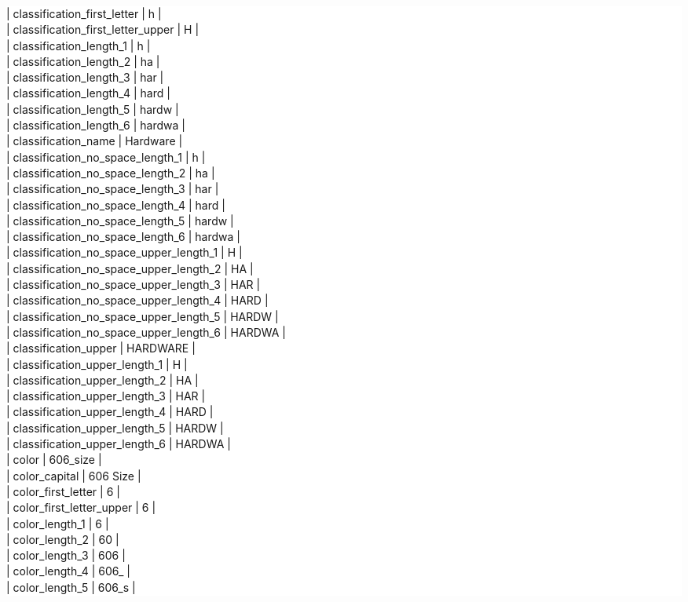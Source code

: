 | classification_first_letter | h |  
| classification_first_letter_upper | H |  
| classification_length_1 | h |  
| classification_length_2 | ha |  
| classification_length_3 | har |  
| classification_length_4 | hard |  
| classification_length_5 | hardw |  
| classification_length_6 | hardwa |  
| classification_name | Hardware |  
| classification_no_space_length_1 | h |  
| classification_no_space_length_2 | ha |  
| classification_no_space_length_3 | har |  
| classification_no_space_length_4 | hard |  
| classification_no_space_length_5 | hardw |  
| classification_no_space_length_6 | hardwa |  
| classification_no_space_upper_length_1 | H |  
| classification_no_space_upper_length_2 | HA |  
| classification_no_space_upper_length_3 | HAR |  
| classification_no_space_upper_length_4 | HARD |  
| classification_no_space_upper_length_5 | HARDW |  
| classification_no_space_upper_length_6 | HARDWA |  
| classification_upper | HARDWARE |  
| classification_upper_length_1 | H |  
| classification_upper_length_2 | HA |  
| classification_upper_length_3 | HAR |  
| classification_upper_length_4 | HARD |  
| classification_upper_length_5 | HARDW |  
| classification_upper_length_6 | HARDWA |  
| color | 606_size |  
| color_capital | 606 Size |  
| color_first_letter | 6 |  
| color_first_letter_upper | 6 |  
| color_length_1 | 6 |  
| color_length_2 | 60 |  
| color_length_3 | 606 |  
| color_length_4 | 606_ |  
| color_length_5 | 606_s |  